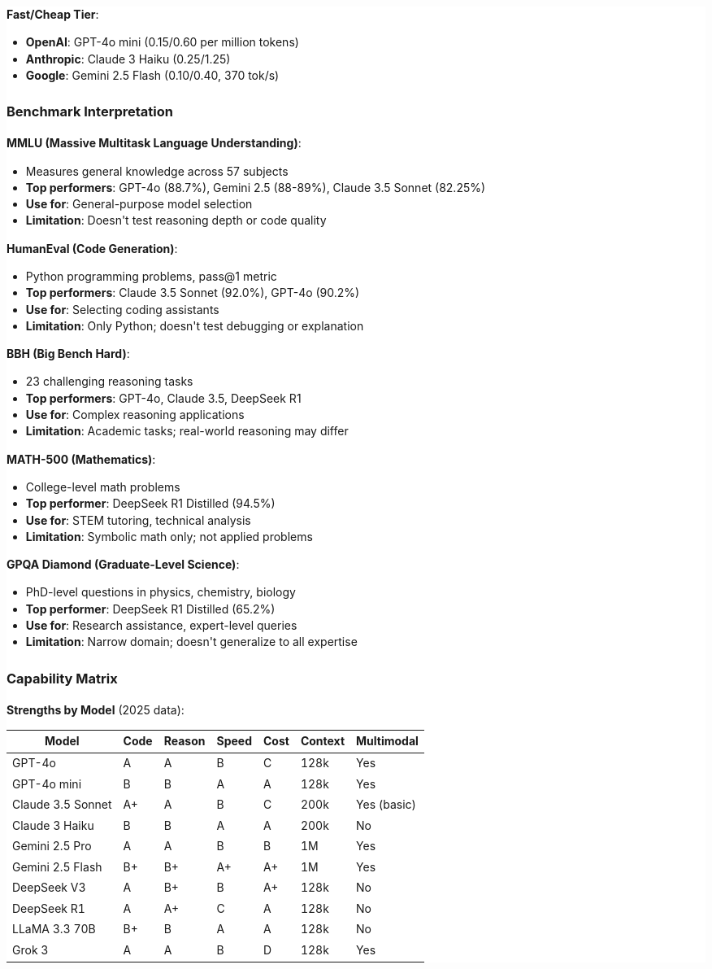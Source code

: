 **Fast/Cheap Tier**:
- **OpenAI**: GPT-4o mini ($0.15/$0.60 per million tokens)
- **Anthropic**: Claude 3 Haiku ($0.25/$1.25)
- **Google**: Gemini 2.5 Flash ($0.10/$0.40, 370 tok/s)

### Benchmark Interpretation

**MMLU (Massive Multitask Language Understanding)**:
- Measures general knowledge across 57 subjects
- **Top performers**: GPT-4o (88.7%), Gemini 2.5 (88-89%), Claude 3.5 Sonnet (82.25%)
- **Use for**: General-purpose model selection
- **Limitation**: Doesn't test reasoning depth or code quality

**HumanEval (Code Generation)**:
- Python programming problems, pass@1 metric
- **Top performers**: Claude 3.5 Sonnet (92.0%), GPT-4o (90.2%)
- **Use for**: Selecting coding assistants
- **Limitation**: Only Python; doesn't test debugging or explanation

**BBH (Big Bench Hard)**:
- 23 challenging reasoning tasks
- **Top performers**: GPT-4o, Claude 3.5, DeepSeek R1
- **Use for**: Complex reasoning applications
- **Limitation**: Academic tasks; real-world reasoning may differ

**MATH-500 (Mathematics)**:
- College-level math problems
- **Top performer**: DeepSeek R1 Distilled (94.5%)
- **Use for**: STEM tutoring, technical analysis
- **Limitation**: Symbolic math only; not applied problems

**GPQA Diamond (Graduate-Level Science)**:
- PhD-level questions in physics, chemistry, biology
- **Top performer**: DeepSeek R1 Distilled (65.2%)
- **Use for**: Research assistance, expert-level queries
- **Limitation**: Narrow domain; doesn't generalize to all expertise

### Capability Matrix

**Strengths by Model** (2025 data):

| Model               | Code | Reason | Speed | Cost | Context | Multimodal |
|---------------------|------|--------|-------|------|---------|------------|
| GPT-4o              | A    | A      | B     | C    | 128k    | Yes        |
| GPT-4o mini         | B    | B      | A     | A    | 128k    | Yes        |
| Claude 3.5 Sonnet   | A+   | A      | B     | C    | 200k    | Yes (basic)|
| Claude 3 Haiku      | B    | B      | A     | A    | 200k    | No         |
| Gemini 2.5 Pro      | A    | A      | B     | B    | 1M      | Yes        |
| Gemini 2.5 Flash    | B+   | B+     | A+    | A+   | 1M      | Yes        |
| DeepSeek V3         | A    | B+     | B     | A+   | 128k    | No         |
| DeepSeek R1         | A    | A+     | C     | A    | 128k    | No         |
| LLaMA 3.3 70B       | B+   | B      | A     | A    | 128k    | No         |
| Grok 3              | A    | A      | B     | D    | 128k    | Yes        |
